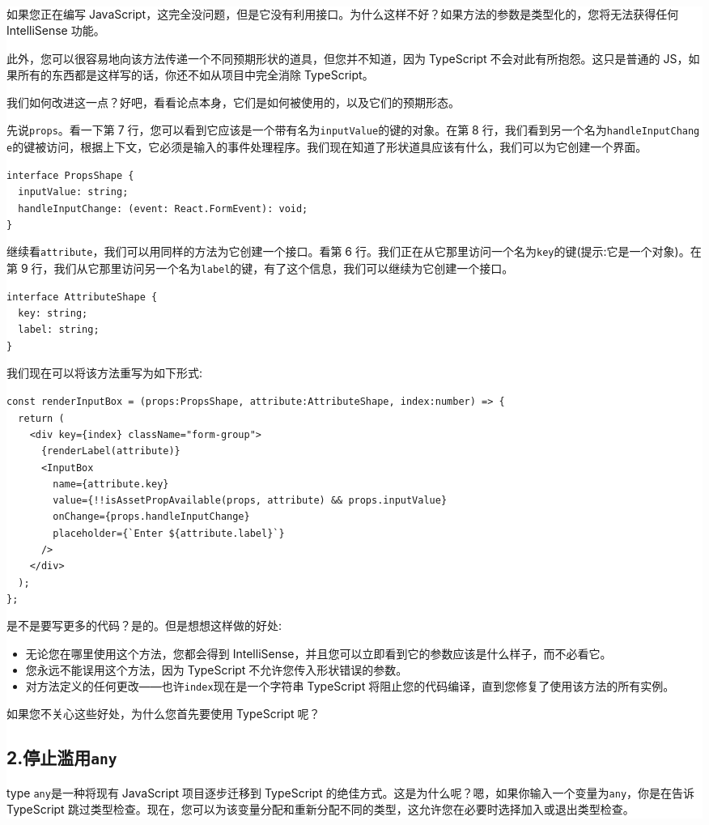 
如果您正在编写 JavaScript，这完全没问题，但是它没有利用接口。为什么这样不好？如果方法的参数是类型化的，您将无法获得任何 IntelliSense 功能。

此外，您可以很容易地向该方法传递一个不同预期形状的道具，但您并不知道，因为 TypeScript 不会对此有所抱怨。这只是普通的 JS，如果所有的东西都是这样写的话，你还不如从项目中完全消除 TypeScript。

我们如何改进这一点？好吧，看看论点本身，它们是如何被使用的，以及它们的预期形态。

先说`props`。看一下第 7 行，您可以看到它应该是一个带有名为`inputValue`的键的对象。在第 8 行，我们看到另一个名为`handleInputChange`的键被访问，根据上下文，它必须是输入的事件处理程序。我们现在知道了形状道具应该有什么，我们可以为它创建一个界面。

```
interface PropsShape {
  inputValue: string;
  handleInputChange: (event: React.FormEvent): void;
}
```

继续看`attribute`，我们可以用同样的方法为它创建一个接口。看第 6 行。我们正在从它那里访问一个名为`key`的键(提示:它是一个对象)。在第 9 行，我们从它那里访问另一个名为`label`的键，有了这个信息，我们可以继续为它创建一个接口。

```
interface AttributeShape {
  key: string;
  label: string;
}
```

我们现在可以将该方法重写为如下形式:

```
const renderInputBox = (props:PropsShape, attribute:AttributeShape, index:number) => {
  return (
    <div key={index} className="form-group">
      {renderLabel(attribute)}
      <InputBox
        name={attribute.key}
        value={!!isAssetPropAvailable(props, attribute) && props.inputValue}
        onChange={props.handleInputChange}
        placeholder={`Enter ${attribute.label}`}
      />
    </div>
  );
};
```

是不是要写更多的代码？是的。但是想想这样做的好处:

*   无论您在哪里使用这个方法，您都会得到 IntelliSense，并且您可以立即看到它的参数应该是什么样子，而不必看它。
*   您永远不能误用这个方法，因为 TypeScript 不允许您传入形状错误的参数。
*   对方法定义的任何更改——也许`index`现在是一个字符串 TypeScript 将阻止您的代码编译，直到您修复了使用该方法的所有实例。

如果您不关心这些好处，为什么您首先要使用 TypeScript 呢？

## 2.停止滥用`any`

type `any`是一种将现有 JavaScript 项目逐步迁移到 TypeScript 的绝佳方式。这是为什么呢？嗯，如果你输入一个变量为`any`，你是在告诉 TypeScript 跳过类型检查。现在，您可以为该变量分配和重新分配不同的类型，这允许您在必要时选择加入或退出类型检查。
